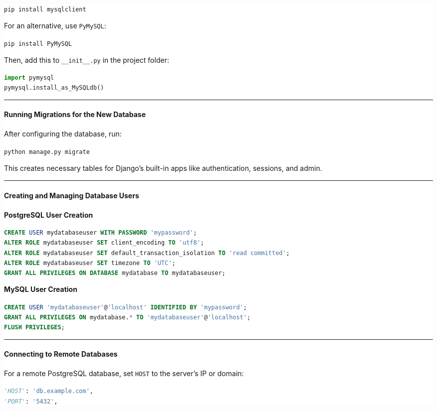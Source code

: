 ```bash
pip install mysqlclient
```

For an alternative, use `PyMySQL`:

```bash
pip install PyMySQL
```

Then, add this to `__init__.py` in the project folder:

```python
import pymysql
pymysql.install_as_MySQLdb()
```

---

#### Running Migrations for the New Database

After configuring the database, run:

```bash
python manage.py migrate
```

This creates necessary tables for Django’s built-in apps like authentication, sessions, and admin.

---

#### Creating and Managing Database Users

**PostgreSQL User Creation**

```sql
CREATE USER mydatabaseuser WITH PASSWORD 'mypassword';
ALTER ROLE mydatabaseuser SET client_encoding TO 'utf8';
ALTER ROLE mydatabaseuser SET default_transaction_isolation TO 'read committed';
ALTER ROLE mydatabaseuser SET timezone TO 'UTC';
GRANT ALL PRIVILEGES ON DATABASE mydatabase TO mydatabaseuser;
```

**MySQL User Creation**

```sql
CREATE USER 'mydatabaseuser'@'localhost' IDENTIFIED BY 'mypassword';
GRANT ALL PRIVILEGES ON mydatabase.* TO 'mydatabaseuser'@'localhost';
FLUSH PRIVILEGES;
```

---

#### Connecting to Remote Databases

For a remote PostgreSQL database, set `HOST` to the server’s IP or domain:

```python
'HOST': 'db.example.com',
'PORT': '5432',
```
